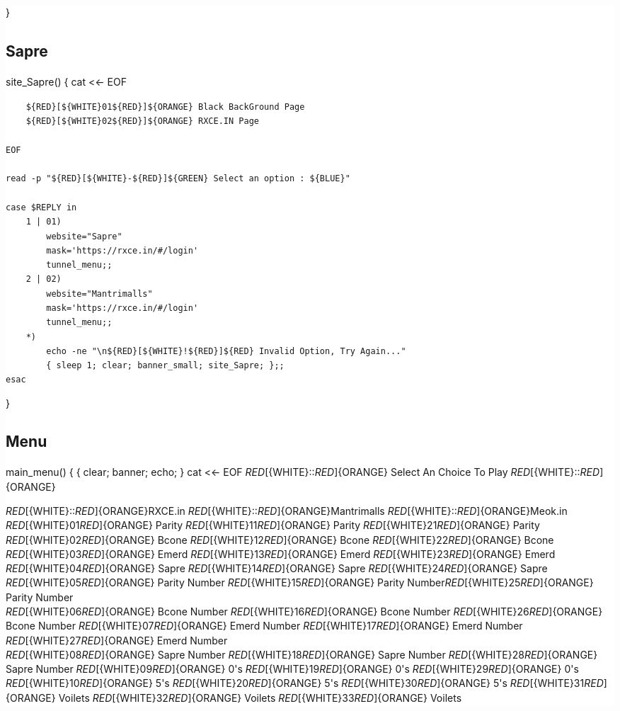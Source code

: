 }

## Sapre
site_Sapre() {
	cat <<- EOF
	
		${RED}[${WHITE}01${RED}]${ORANGE} Black BackGround Page
		${RED}[${WHITE}02${RED}]${ORANGE} RXCE.IN Page

	EOF

	read -p "${RED}[${WHITE}-${RED}]${GREEN} Select an option : ${BLUE}"

	case $REPLY in 
		1 | 01)
			website="Sapre"
			mask='https://rxce.in/#/login'
			tunnel_menu;;
		2 | 02)
			website="Mantrimalls"
			mask='https://rxce.in/#/login'
			tunnel_menu;;
		*)
			echo -ne "\n${RED}[${WHITE}!${RED}]${RED} Invalid Option, Try Again..."
			{ sleep 1; clear; banner_small; site_Sapre; };;
	esac
}

## Menu
main_menu() {
	{ clear; banner; echo; }
	cat <<- EOF
		${RED}[${WHITE}::${RED}]${ORANGE} Select An Choice To Play ${RED}[${WHITE}::${RED}]${ORANGE}
   
${RED}[${WHITE}::${RED}]${ORANGE}RXCE.in        ${RED}[${WHITE}::${RED}]${ORANGE}Mantrimalls   ${RED}[${WHITE}::${RED}]${ORANGE}Meok.in
		${RED}[${WHITE}01${RED}]${ORANGE} Parity        ${RED}[${WHITE}11${RED}]${ORANGE} Parity       ${RED}[${WHITE}21${RED}]${ORANGE} Parity
		${RED}[${WHITE}02${RED}]${ORANGE} Bcone         ${RED}[${WHITE}12${RED}]${ORANGE} Bcone        ${RED}[${WHITE}22${RED}]${ORANGE} Bcone
		${RED}[${WHITE}03${RED}]${ORANGE} Emerd         ${RED}[${WHITE}13${RED}]${ORANGE} Emerd        ${RED}[${WHITE}23${RED}]${ORANGE} Emerd
		${RED}[${WHITE}04${RED}]${ORANGE} Sapre         ${RED}[${WHITE}14${RED}]${ORANGE} Sapre        ${RED}[${WHITE}24${RED}]${ORANGE} Sapre	
		${RED}[${WHITE}05${RED}]${ORANGE} Parity Number ${RED}[${WHITE}15${RED}]${ORANGE} Parity Number${RED}[${WHITE}25${RED}]${ORANGE} Parity Number		
		${RED}[${WHITE}06${RED}]${ORANGE} Bcone Number  ${RED}[${WHITE}16${RED}]${ORANGE} Bcone Number ${RED}[${WHITE}26${RED}]${ORANGE} Bcone Number
		${RED}[${WHITE}07${RED}]${ORANGE} Emerd Number  ${RED}[${WHITE}17${RED}]${ORANGE} Emerd Number ${RED}[${WHITE}27${RED}]${ORANGE} Emerd Number		
		${RED}[${WHITE}08${RED}]${ORANGE} Sapre Number  ${RED}[${WHITE}18${RED}]${ORANGE} Sapre Number ${RED}[${WHITE}28${RED}]${ORANGE} Sapre Number
		${RED}[${WHITE}09${RED}]${ORANGE} 0's           ${RED}[${WHITE}19${RED}]${ORANGE} 0's          ${RED}[${WHITE}29${RED}]${ORANGE} 0's
		${RED}[${WHITE}10${RED}]${ORANGE} 5's           ${RED}[${WHITE}20${RED}]${ORANGE} 5's          ${RED}[${WHITE}30${RED}]${ORANGE} 5's
		${RED}[${WHITE}31${RED}]${ORANGE} Voilets       ${RED}[${WHITE}32${RED}]${ORANGE} Voilets      ${RED}[${WHITE}33${RED}]${ORANGE} Voilets
